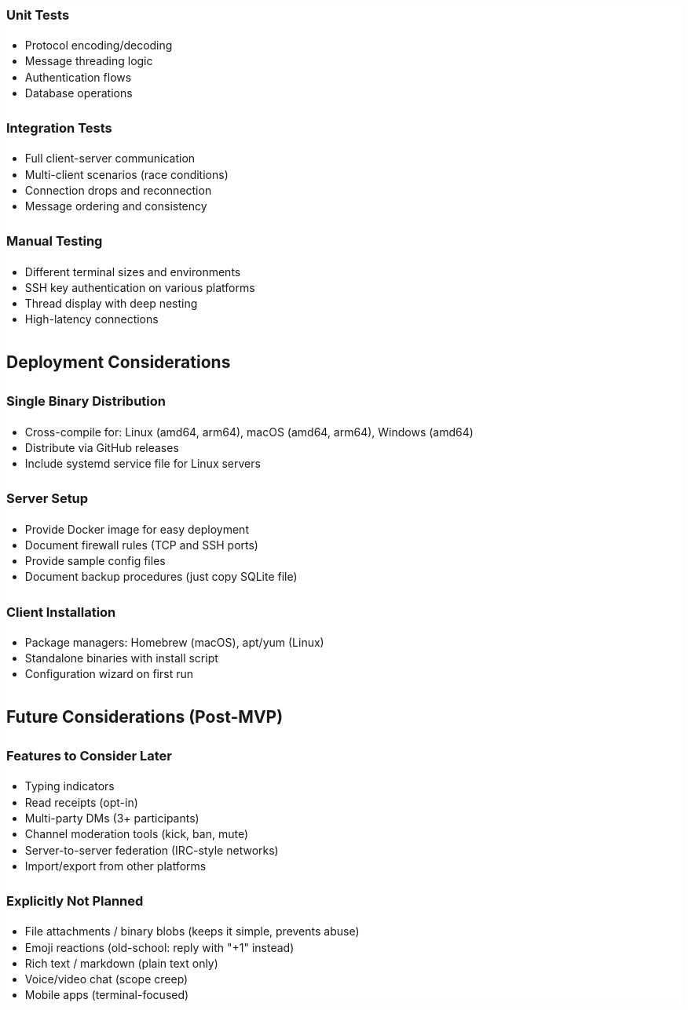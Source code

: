 ### Unit Tests
- Protocol encoding/decoding
- Message threading logic
- Authentication flows
- Database operations

### Integration Tests
- Full client-server communication
- Multi-client scenarios (race conditions)
- Connection drops and reconnection
- Message ordering and consistency

### Manual Testing
- Different terminal sizes and environments
- SSH key authentication on various platforms
- Thread display with deep nesting
- High-latency connections

## Deployment Considerations

### Single Binary Distribution
- Cross-compile for: Linux (amd64, arm64), macOS (amd64, arm64), Windows (amd64)
- Distribute via GitHub releases
- Include systemd service file for Linux servers

### Server Setup
- Provide Docker image for easy deployment
- Document firewall rules (TCP and SSH ports)
- Provide sample config files
- Document backup procedures (just copy SQLite file)

### Client Installation
- Package managers: Homebrew (macOS), apt/yum (Linux)
- Standalone binaries with install script
- Configuration wizard on first run

## Future Considerations (Post-MVP)

### Features to Consider Later
- Typing indicators
- Read receipts (opt-in)
- Multi-party DMs (3+ participants)
- Channel moderation tools (kick, ban, mute)
- Server-to-server federation (IRC-style networks)
- Import/export from other platforms

### Explicitly Not Planned
- File attachments / binary blobs (keeps it simple, prevents abuse)
- Emoji reactions (old-school: reply with "+1" instead)
- Rich text / markdown (plain text only)
- Voice/video chat (scope creep)
- Mobile apps (terminal-focused)
